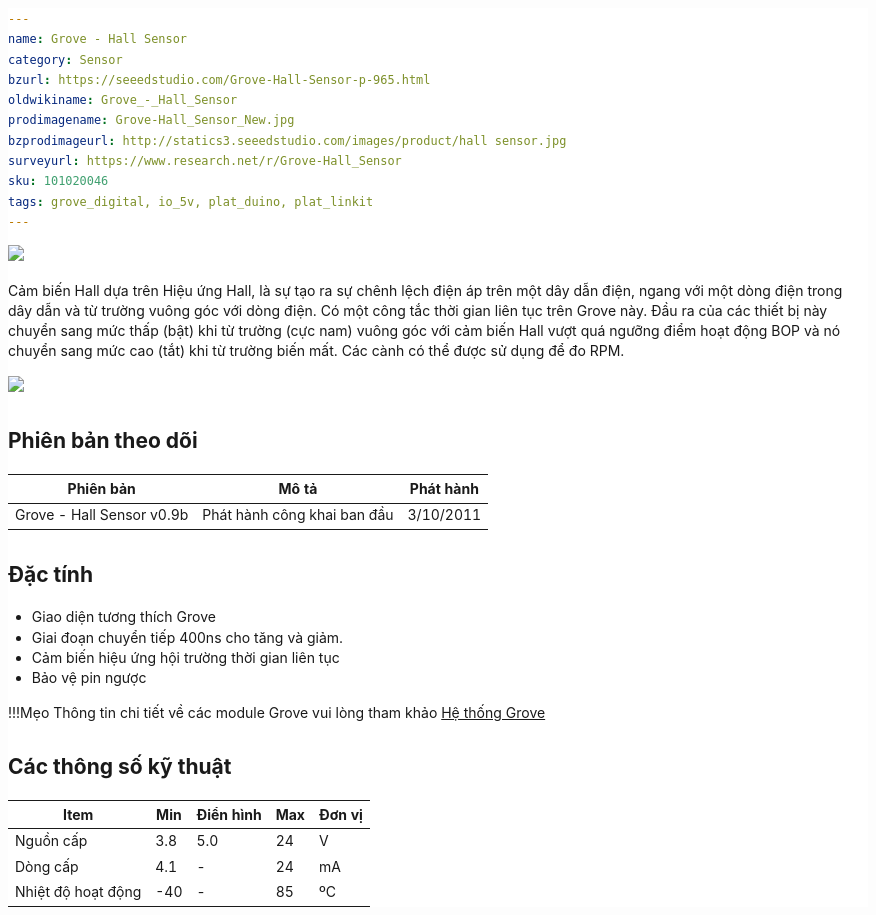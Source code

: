 ```yaml
---
name: Grove - Hall Sensor
category: Sensor
bzurl: https://seeedstudio.com/Grove-Hall-Sensor-p-965.html
oldwikiname: Grove_-_Hall_Sensor
prodimagename: Grove-Hall_Sensor_New.jpg
bzprodimageurl: http://statics3.seeedstudio.com/images/product/hall sensor.jpg
surveyurl: https://www.research.net/r/Grove-Hall_Sensor
sku: 101020046
tags: grove_digital, io_5v, plat_duino, plat_linkit
---
```


![](https://raw.githubusercontent.com/SeeedDocument/Grove-Hall_Sensor/master/img/Grove-Hall_Sensor_New.jpg)

Cảm biến Hall dựa trên Hiệu ứng Hall, là sự tạo ra sự chênh lệch điện áp trên một dây dẫn điện, ngang với một dòng điện trong dây dẫn và từ trường vuông góc với dòng điện. Có một công tắc thời gian liên tục trên Grove này. Đầu ra của các thiết bị này chuyển sang mức thấp (bật) khi từ trường (cực nam) vuông góc với cảm biến Hall vượt quá ngưỡng điểm hoạt động BOP và nó chuyển sang mức cao (tắt) khi từ trường biến mất. Các cành có thể được sử dụng để đo RPM.

[![](https://raw.githubusercontent.com/SeeedDocument/common/master/Get_One_Now_Banner.png)](http://www.seeedstudio.com/depot/grove-hall-sensor-p-965.html)


## Phiên bản theo dõi

| Phiên bản | Mô tả           | Phát hành    |
|----------|------------------------|------------|
| Grove - Hall Sensor v0.9b    | Phát hành công khai ban đầu | 3/10/2011 |


## Đặc tính

-   Giao diện tương thích Grove
-   Giai đoạn chuyển tiếp 400ns cho tăng và giảm.
-   Cảm biến hiệu ứng hội trường thời gian liên tục
-   Bảo vệ pin ngược

!!!Mẹo
    Thông tin chi tiết về các module Grove vui lòng tham khảo [Hệ thống Grove](http://wiki.seeedstudio.com/Grove_System/)

    
## Các thông số kỹ thuật

| Item                  | Min | Điển hình | Max | Đơn vị |
|-----------------------|-----|---------|-----|------|
| Nguồn cấp        | 3.8 | 5.0     | 24  | V    |
| Dòng cấp      | 4.1 | -       | 24  | mA   |
| Nhiệt độ hoạt động  | -40 | -       | 85  | ºC   |

